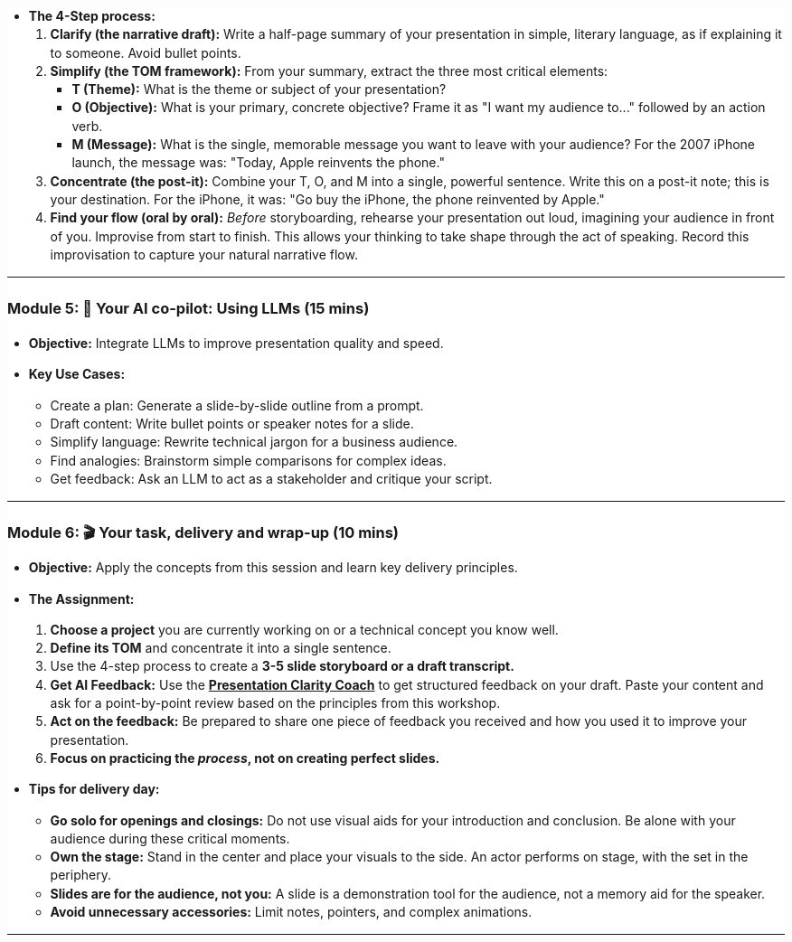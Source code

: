 * **The 4-Step process:**
    1.  **Clarify (the narrative draft):** Write a half-page summary of your presentation in simple, literary language, as if explaining it to someone. Avoid bullet points.
    2.  **Simplify (the TOM framework):** From your summary, extract the three most critical elements:
        * **T (Theme):** What is the theme or subject of your presentation?
        * **O (Objective):** What is your primary, concrete objective? Frame it as "I want my audience to..." followed by an action verb.
        * **M (Message):** What is the single, memorable message you want to leave with your audience? For the 2007 iPhone launch, the message was: "Today, Apple reinvents the phone."
    3.  **Concentrate (the post-it):** Combine your T, O, and M into a single, powerful sentence. Write this on a post-it note; this is your destination. For the iPhone, it was: "Go buy the iPhone, the phone reinvented by Apple."
    4.  **Find your flow (oral by oral):** *Before* storyboarding, rehearse your presentation out loud, imagining your audience in front of you. Improvise from start to finish. This allows your thinking to take shape through the act of speaking. Record this improvisation to capture your natural narrative flow.

---

### **Module 5: 🤖 Your AI co-pilot: Using LLMs (15 mins)**

* **Objective:** Integrate LLMs to improve presentation quality and speed.

* **Key Use Cases:**
    * Create a plan: Generate a slide-by-slide outline from a prompt.
    * Draft content: Write bullet points or speaker notes for a slide.
    * Simplify language: Rewrite technical jargon for a business audience.
    * Find analogies: Brainstorm simple comparisons for complex ideas.
    * Get feedback: Ask an LLM to act as a stakeholder and critique your script.

---

### **Module 6: 🎬 Your task, delivery and wrap-up (10 mins)**

* **Objective:** Apply the concepts from this session and learn key delivery principles.

* **The Assignment:**
    1.  **Choose a project** you are currently working on or a technical concept you know well.
    2.  **Define its TOM** and concentrate it into a single sentence.
    3.  Use the 4-step process to create a **3-5 slide storyboard or a draft transcript.**
    4.  **Get AI Feedback:** Use the **[Presentation Clarity Coach](https://gemini.google.com/gem/1_q1o7mpix3EPjonn1TRoSQExFDcPKzMh?usp=sharing)** to get structured feedback on your draft. Paste your content and ask for a point-by-point review based on the principles from this workshop.
    5.  **Act on the feedback:** Be prepared to share one piece of feedback you received and how you used it to improve your presentation.
    6.  **Focus on practicing the *process*, not on creating perfect slides.**

* **Tips for delivery day:**
    * **Go solo for openings and closings:** Do not use visual aids for your introduction and conclusion. Be alone with your audience during these critical moments.
    * **Own the stage:** Stand in the center and place your visuals to the side. An actor performs on stage, with the set in the periphery.
    * **Slides are for the audience, not you:** A slide is a demonstration tool for the audience, not a memory aid for the speaker.
    * **Avoid unnecessary accessories:** Limit notes, pointers, and complex animations.

---